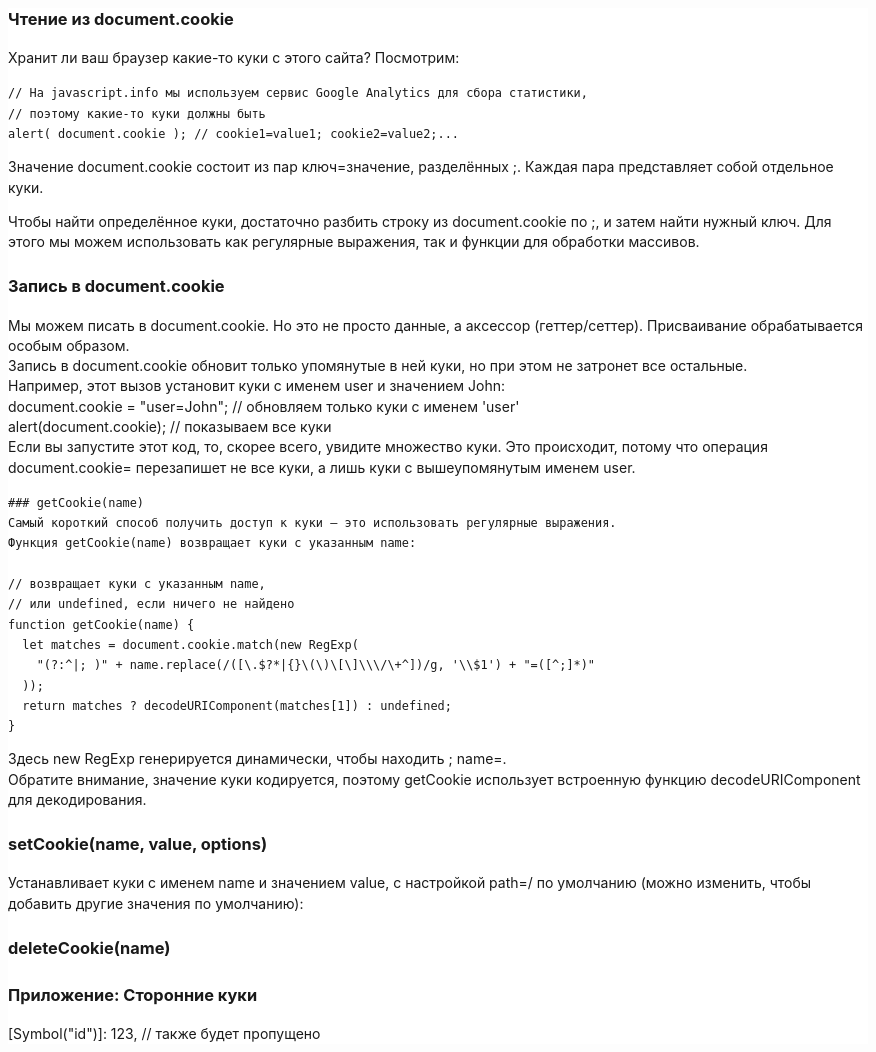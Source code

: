 ### Чтение из document.cookie
Хранит ли ваш браузер какие-то куки с этого сайта? Посмотрим:
```
// На javascript.info мы используем сервис Google Analytics для сбора статистики,
// поэтому какие-то куки должны быть
alert( document.cookie ); // cookie1=value1; cookie2=value2;...
```  
Значение document.cookie состоит из пар ключ=значение, разделённых ;. Каждая пара представляет собой отдельное куки.

Чтобы найти определённое куки, достаточно разбить строку из document.cookie по ;, и затем найти нужный ключ. Для этого мы можем использовать как регулярные выражения, так и функции для обработки массивов.  

### Запись в document.cookie  

Мы можем писать в document.cookie. Но это не просто данные, а акcессор (геттер/сеттер). Присваивание обрабатывается особым образом.  
Запись в document.cookie обновит только упомянутые в ней куки, но при этом не затронет все остальные.  
Например, этот вызов установит куки с именем user и значением John:  
document.cookie = "user=John"; // обновляем только куки с именем 'user'  
alert(document.cookie); // показываем все куки  
Если вы запустите этот код, то, скорее всего, увидите множество куки. Это происходит, потому что операция document.cookie= перезапишет не все куки, а лишь куки с вышеупомянутым именем user.
```  
### getCookie(name)  
Самый короткий способ получить доступ к куки – это использовать регулярные выражения.  
Функция getCookie(name) возвращает куки с указанным name:

// возвращает куки с указанным name,
// или undefined, если ничего не найдено
function getCookie(name) {
  let matches = document.cookie.match(new RegExp(
    "(?:^|; )" + name.replace(/([\.$?*|{}\(\)\[\]\\\/\+^])/g, '\\$1') + "=([^;]*)"
  ));
  return matches ? decodeURIComponent(matches[1]) : undefined;
}
```  
Здесь new RegExp генерируется динамически, чтобы находить ; name=<value>.  
 Обратите внимание, значение куки кодируется, поэтому getCookie использует встроенную функцию decodeURIComponent для декодирования.  
  
###  setCookie(name, value, options)  
Устанавливает куки с именем name и значением value, с настройкой path=/ по умолчанию (можно изменить, чтобы добавить другие значения по умолчанию):

### deleteCookie(name)

### Приложение: Сторонние куки


  [Symbol("id")]: 123, // также будет пропущено